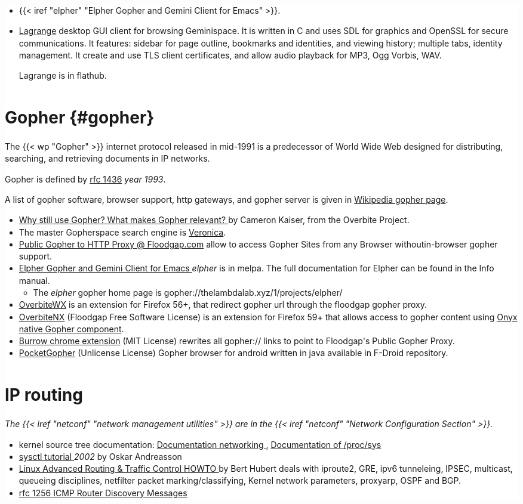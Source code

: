 -   {{< iref "elpher"  "Elpher Gopher and Gemini Client  for Emacs" >}}.
-   [Lagrange](https://gmi.skyjake.fi/lagrange/)
    desktop GUI client for browsing Geminispace.  It is written in C and uses SDL for
    graphics and OpenSSL for secure communications. It features: sidebar for page
    outline, bookmarks and identities, and viewing history; multiple tabs,
    identity management. It create and use TLS client certificates, and allow audio
    playback for MP3, Ogg Vorbis, WAV.

    Lagrange is in flathub.

# Gopher {#gopher}
The {{< wp "Gopher" >}} internet protocol released in mid-1991 is a predecessor of World
Wide Web designed for distributing, searching, and retrieving documents in IP networks.

Gopher is defined by [rfc 1436](https://tools.ietf.org/html/rfc/1436) _year 1993_.

A list of gopher software, browser support, http gateways, and gopher server is given in
[Wikipedia gopher page](https://en.wikipedia.org/wiki/Gopher_(protocol)#Client_software).


-   [Why still use Gopher? What makes Gopher relevant?
    ](http://gopher.floodgap.com/overbite/relevance.html) by Cameron Kaiser, from the
    Overbite Project.
-   The master Gopherspace search engine is
    [Veronica](https://en.wikipedia.org/wiki/Veronica_(search_engine)).
-   [Public Gopher to HTTP Proxy @ Floodgap.com](http://gopher.floodgap.com/gopher/)
    allow to access Gopher Sites from any Browser withoutin-browser gopher support.
-   <a name="elpher"></a>[Elpher Gopher and Gemini Client for Emacs
    ](https://thelambdalab.xyz/elpher/)
    _elpher_ is in melpa. The full documentation for Elpher can be found in the Info
    manual.
    -   The _elpher_ gopher home page is  gopher://thelambdalab.xyz/1/projects/elpher/
-   [OverbiteWX](https://addons.mozilla.org/en-US/firefox/addon/overbitewx/)
    is an extension for Firefox 56+, that redirect gopher url through the floodgap
    gopher proxy.
-   [OverbiteNX](https://addons.mozilla.org/en-US/firefox/addon/overbitenx/)
    (Floodgap Free Software License)
    is an extension for Firefox 59+ that allows access to gopher content using
    [Onyx native Gopher component](https://github.com/classilla/overbitenx).
-   [Burrow chrome extension](https://gitlab.com/burrow-project/burrow-chrome-extension)
    (MIT License) rewrites all gopher:// links to point to Floodgap's Public Gopher
    Proxy.
-   [PocketGopher](https://github.com/afonsotrepa/PocketGopher) (Unlicense License)
    Gopher browser for android written in java available in F-Droid repository.

# IP routing
_The {{< iref "netconf" "network management utilities" >}}
are in the {{< iref "netconf" "Network Configuration Section" >}}._

-   kernel source tree documentation:
    [Documentation networking
    ](https://www.kernel.org/doc/Documentation/networking/),
    [Documentation of /proc/sys
    ](https://www.kernel.org/doc/Documentation/sysctl/)
-   [sysctl tutorial
    ](http://www.frozentux.net/ipsysctl-tutorial/ipsysctl-tutorial.html)
    _2002_ by Oskar Andreasson
-   [Linux Advanced Routing & Traffic Control HOWTO
    ](http://lartc.org/howto/)
    by Bert Hubert deals with iproute2, GRE, ipv6 tunneleing, IPSEC,
    multicast, queueing disciplines, netfilter packet
    marking/classifying, Kernel network parameters, proxyarp, OSPF and
    BGP.
-   [rfc 1256 ICMP Router Discovery Messages](http://www.ietf.org/rfc/rfc1256.txt)